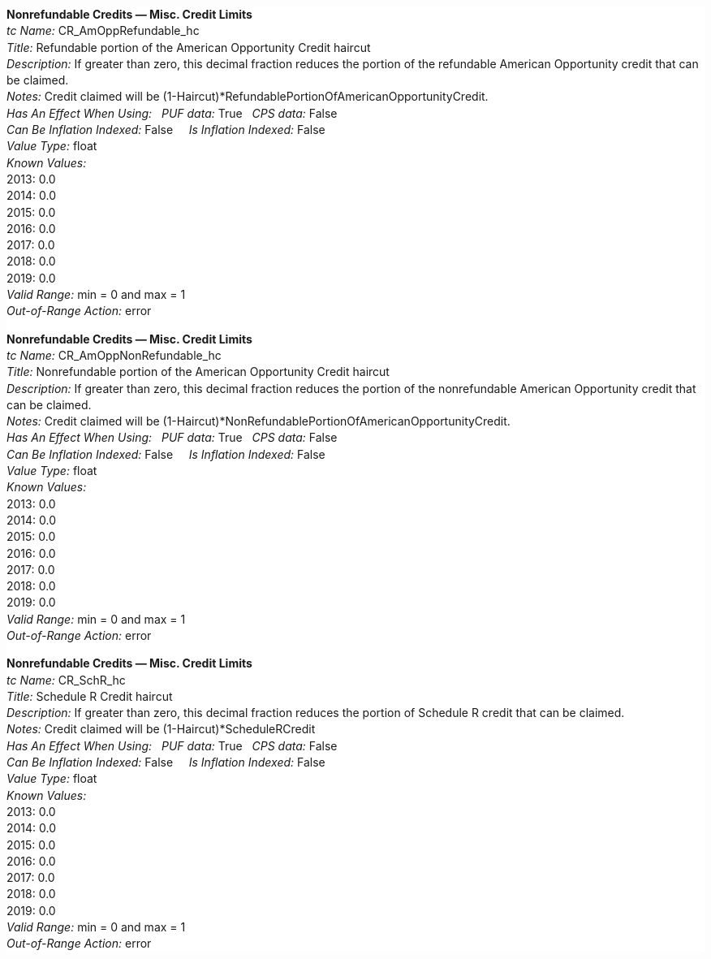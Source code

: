 **Nonrefundable Credits — Misc. Credit Limits**  
_tc Name:_ CR_AmOppRefundable_hc  
_Title:_ Refundable portion of the American Opportunity Credit haircut  
_Description:_ If greater than zero, this decimal fraction reduces the portion of the refundable American Opportunity credit that can be claimed.  
_Notes:_ Credit claimed will be (1-Haircut)*RefundablePortionOfAmericanOpportunityCredit.  
_Has An Effect When Using:_   _PUF data:_ True   _CPS data:_ False  
_Can Be Inflation Indexed:_ False     _Is Inflation Indexed:_ False  
_Value Type:_ float  
_Known Values:_  
2013: 0.0  
2014: 0.0  
2015: 0.0  
2016: 0.0  
2017: 0.0  
2018: 0.0  
2019: 0.0  
_Valid Range:_ min = 0 and max = 1  
_Out-of-Range Action:_ error

**Nonrefundable Credits — Misc. Credit Limits**  
_tc Name:_ CR_AmOppNonRefundable_hc  
_Title:_ Nonrefundable portion of the American Opportunity Credit haircut  
_Description:_ If greater than zero, this decimal fraction reduces the portion of the nonrefundable American Opportunity credit that can be claimed.  
_Notes:_ Credit claimed will be (1-Haircut)*NonRefundablePortionOfAmericanOpportunityCredit.  
_Has An Effect When Using:_   _PUF data:_ True   _CPS data:_ False  
_Can Be Inflation Indexed:_ False     _Is Inflation Indexed:_ False  
_Value Type:_ float  
_Known Values:_  
2013: 0.0  
2014: 0.0  
2015: 0.0  
2016: 0.0  
2017: 0.0  
2018: 0.0  
2019: 0.0  
_Valid Range:_ min = 0 and max = 1  
_Out-of-Range Action:_ error

**Nonrefundable Credits — Misc. Credit Limits**  
_tc Name:_ CR_SchR_hc  
_Title:_ Schedule R Credit haircut  
_Description:_ If greater than zero, this decimal fraction reduces the portion of Schedule R credit that can be claimed.  
_Notes:_ Credit claimed will be (1-Haircut)*ScheduleRCredit  
_Has An Effect When Using:_   _PUF data:_ True   _CPS data:_ False  
_Can Be Inflation Indexed:_ False     _Is Inflation Indexed:_ False  
_Value Type:_ float  
_Known Values:_  
2013: 0.0  
2014: 0.0  
2015: 0.0  
2016: 0.0  
2017: 0.0  
2018: 0.0  
2019: 0.0  
_Valid Range:_ min = 0 and max = 1  
_Out-of-Range Action:_ error
